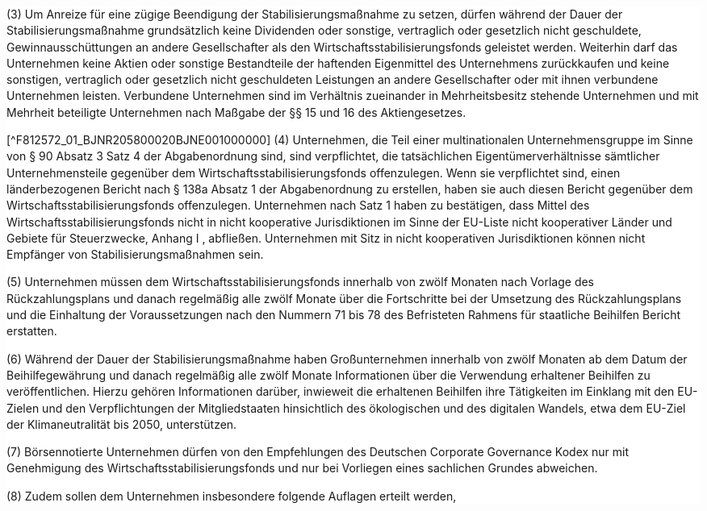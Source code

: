 (3) Um Anreize für eine zügige Beendigung der Stabilisierungsmaßnahme
zu setzen, dürfen während der Dauer der Stabilisierungsmaßnahme
grundsätzlich keine Dividenden oder sonstige, vertraglich oder
gesetzlich nicht geschuldete, Gewinnausschüttungen an andere
Gesellschafter als den Wirtschaftsstabilisierungsfonds geleistet
werden. Weiterhin darf das Unternehmen keine Aktien oder sonstige
Bestandteile der haftenden Eigenmittel des Unternehmens zurückkaufen
und keine sonstigen, vertraglich oder gesetzlich nicht geschuldeten
Leistungen an andere Gesellschafter oder mit ihnen verbundene
Unternehmen leisten. Verbundene Unternehmen sind im Verhältnis
zueinander in Mehrheitsbesitz stehende Unternehmen und mit Mehrheit
beteiligte Unternehmen nach Maßgabe der §§ 15 und 16 des
Aktiengesetzes.

[^F812572_01_BJNR205800020BJNE001000000]
(4) Unternehmen, die Teil einer multinationalen Unternehmensgruppe im
Sinne von § 90 Absatz 3 Satz 4 der Abgabenordnung sind, sind
verpflichtet, die tatsächlichen Eigentümerverhältnisse sämtlicher
Unternehmensteile gegenüber dem Wirtschaftsstabilisierungsfonds
offenzulegen. Wenn sie verpflichtet sind, einen länderbezogenen
Bericht nach § 138a Absatz 1 der Abgabenordnung zu erstellen, haben
sie auch diesen Bericht gegenüber dem Wirtschaftsstabilisierungsfonds
offenzulegen. Unternehmen nach Satz 1 haben zu bestätigen, dass Mittel
des Wirtschaftsstabilisierungsfonds nicht in nicht kooperative
Jurisdiktionen im Sinne der EU-Liste nicht kooperativer Länder und
Gebiete für Steuerzwecke, Anhang I
, abfließen. Unternehmen mit Sitz in nicht kooperativen Jurisdiktionen
können nicht Empfänger von Stabilisierungsmaßnahmen sein.

(5) Unternehmen müssen dem Wirtschaftsstabilisierungsfonds innerhalb
von zwölf Monaten nach Vorlage des Rückzahlungsplans und danach
regelmäßig alle zwölf Monate über die Fortschritte bei der Umsetzung
des Rückzahlungsplans und die Einhaltung der Voraussetzungen nach den
Nummern 71 bis 78 des Befristeten Rahmens für staatliche Beihilfen
Bericht erstatten.

(6) Während der Dauer der Stabilisierungsmaßnahme haben
Großunternehmen innerhalb von zwölf Monaten ab dem Datum der
Beihilfegewährung und danach regelmäßig alle zwölf Monate
Informationen über die Verwendung erhaltener Beihilfen zu
veröffentlichen. Hierzu gehören Informationen darüber, inwieweit die
erhaltenen Beihilfen ihre Tätigkeiten im Einklang mit den EU-Zielen
und den Verpflichtungen der Mitgliedstaaten hinsichtlich des
ökologischen und des digitalen Wandels, etwa dem EU-Ziel der
Klimaneutralität bis 2050, unterstützen.

(7) Börsennotierte Unternehmen dürfen von den Empfehlungen des
Deutschen Corporate Governance Kodex nur mit Genehmigung des
Wirtschaftsstabilisierungsfonds und nur bei Vorliegen eines sachlichen
Grundes abweichen.

(8) Zudem sollen dem Unternehmen insbesondere folgende Auflagen
erteilt werden,
